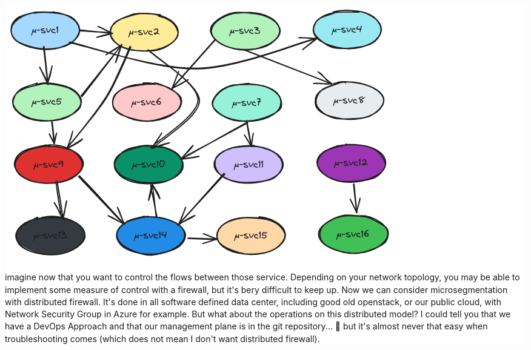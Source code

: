 ![illustration1](/assets/servicemesh/smesh002.png)

imagine now that you want to control the flows between those service. Depending on your network topology, you may be able to implement some measure of control with a firewall, but it's bery difficult to keep up.
Now we can consider microsegmentation with distributed firewall. It's done in all software defined data center, including good old openstack, or our public cloud, with Network Security Group in Azure for example.
But what about the operations on this distributed model? I could tell you that we have a DevOps Approach and that our management plane is in the git repository... &#129300; but it's almost never that easy when troubleshooting comes (which does not mean I don't want distributed firewall).
